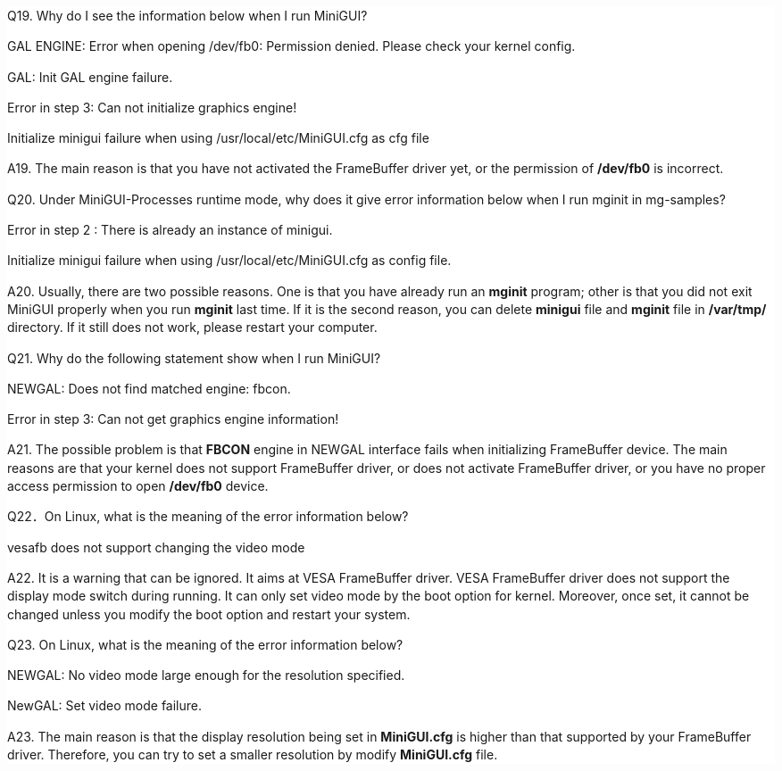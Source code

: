 Q19. Why do I see the information below when I run MiniGUI?

GAL ENGINE: Error when opening /dev/fb0: Permission denied. Please check
your kernel config.

GAL: Init GAL engine failure.

Error in step 3: Can not initialize graphics engine!

Initialize minigui failure when using /usr/local/etc/MiniGUI.cfg as cfg
file

A19. The main reason is that you have not activated the FrameBuffer
driver yet, or the permission of **/dev/fb0** is incorrect.

Q20. Under MiniGUI-Processes runtime mode, why does it give error
information below when I run mginit in mg-samples?

Error in step 2 : There is already an instance of minigui.

Initialize minigui failure when using /usr/local/etc/MiniGUI.cfg as
config file.

A20. Usually, there are two possible reasons. One is that you have
already run an **mginit** program; other is that you did not exit
MiniGUI properly when you run **mginit** last time. If it is the second
reason, you can delete **minigui** file and **mginit** file in
**/var/tmp/** directory. If it still does not work, please restart your
computer.

Q21. Why do the following statement show when I run MiniGUI?

NEWGAL: Does not find matched engine: fbcon.

Error in step 3: Can not get graphics engine information!

A21. The possible problem is that **FBCON** engine in NEWGAL interface
fails when initializing FrameBuffer device. The main reasons are that
your kernel does not support FrameBuffer driver, or does not activate
FrameBuffer driver, or you have no proper access permission to open
**/dev/fb0** device.

Q22．On Linux, what is the meaning of the error information below?

vesafb does not support changing the video mode

A22. It is a warning that can be ignored. It aims at VESA FrameBuffer
driver. VESA FrameBuffer driver does not support the display mode switch
during running. It can only set video mode by the boot option for
kernel. Moreover, once set, it cannot be changed unless you modify the
boot option and restart your system.

Q23. On Linux, what is the meaning of the error information below?

NEWGAL: No video mode large enough for the resolution specified.

NewGAL: Set video mode failure.

A23. The main reason is that the display resolution being set in
**MiniGUI.cfg** is higher than that supported by your FrameBuffer
driver. Therefore, you can try to set a smaller resolution by modify
**MiniGUI.cfg** file.

